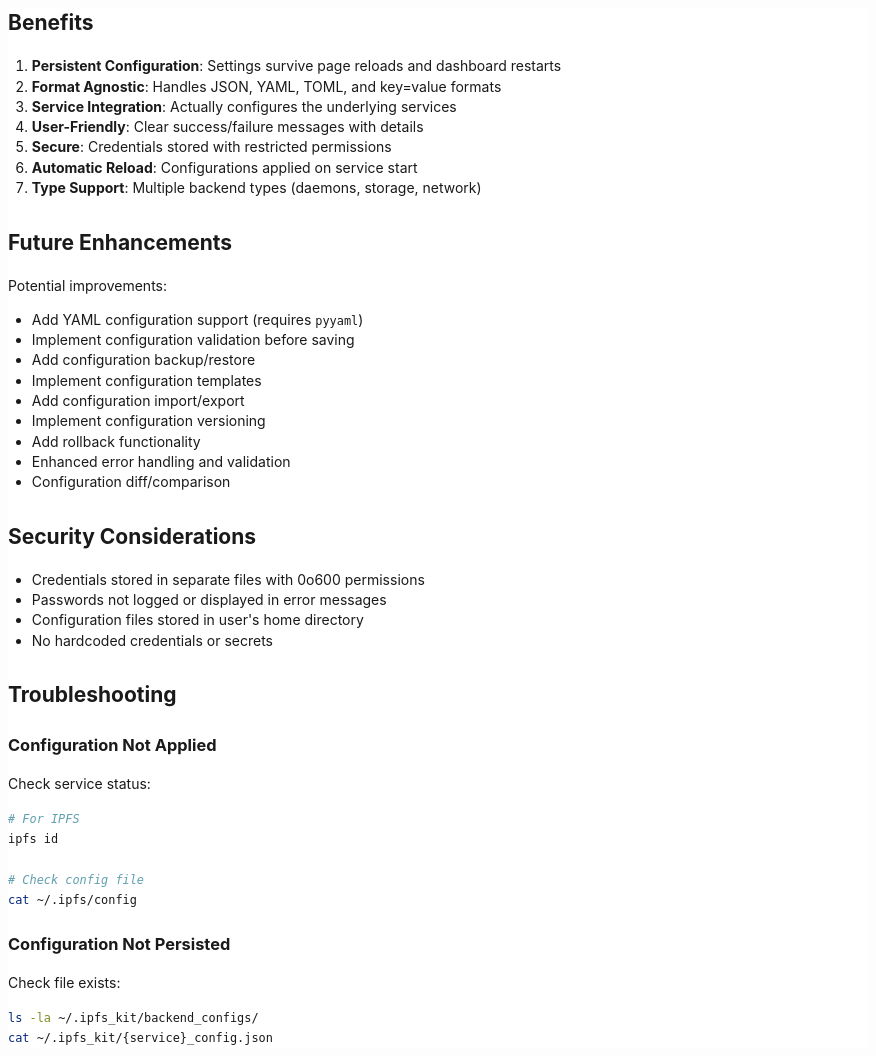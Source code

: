 ## Benefits

1. **Persistent Configuration**: Settings survive page reloads and dashboard restarts
2. **Format Agnostic**: Handles JSON, YAML, TOML, and key=value formats
3. **Service Integration**: Actually configures the underlying services
4. **User-Friendly**: Clear success/failure messages with details
5. **Secure**: Credentials stored with restricted permissions
6. **Automatic Reload**: Configurations applied on service start
7. **Type Support**: Multiple backend types (daemons, storage, network)

## Future Enhancements

Potential improvements:
- Add YAML configuration support (requires `pyyaml`)
- Implement configuration validation before saving
- Add configuration backup/restore
- Implement configuration templates
- Add configuration import/export
- Implement configuration versioning
- Add rollback functionality
- Enhanced error handling and validation
- Configuration diff/comparison

## Security Considerations

- Credentials stored in separate files with 0o600 permissions
- Passwords not logged or displayed in error messages
- Configuration files stored in user's home directory
- No hardcoded credentials or secrets

## Troubleshooting

### Configuration Not Applied

Check service status:
```bash
# For IPFS
ipfs id

# Check config file
cat ~/.ipfs/config
```

### Configuration Not Persisted

Check file exists:
```bash
ls -la ~/.ipfs_kit/backend_configs/
cat ~/.ipfs_kit/{service}_config.json
```
